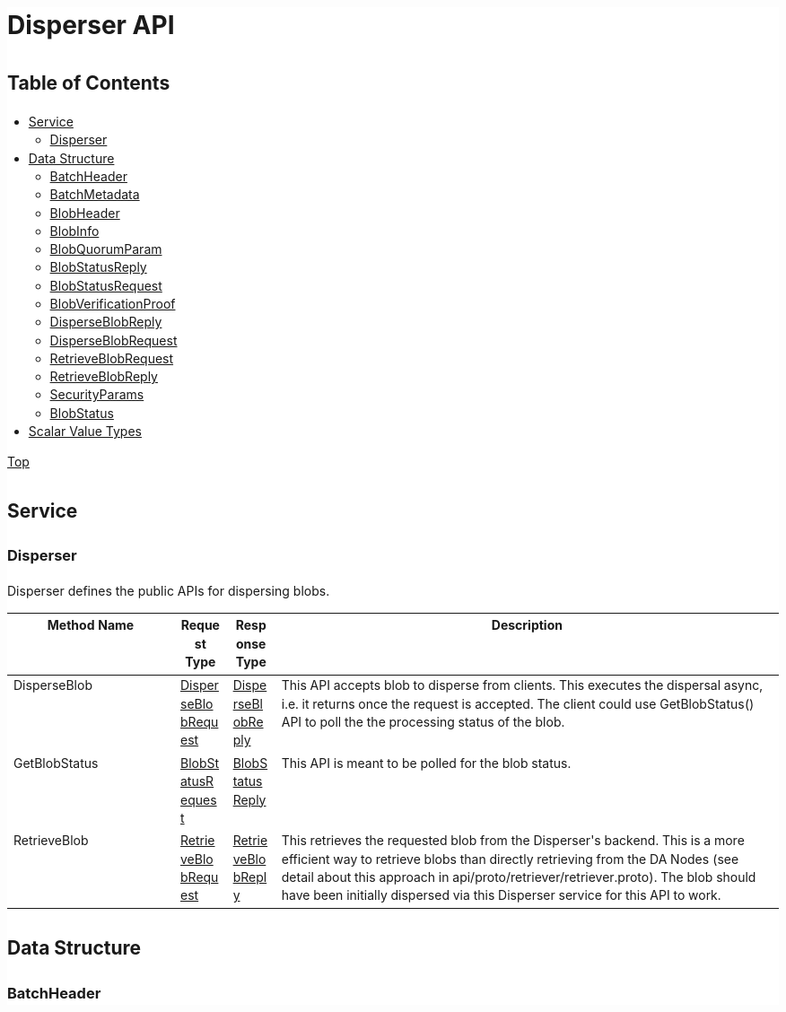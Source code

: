 # Disperser API

## Table of Contents

* [Service](disperser.md#service)
  * [Disperser](disperser.md#disperser)
* [Data Structure](disperser.md#data-structure)
  * [BatchHeader](disperser.md#batchheader)
  * [BatchMetadata](disperser.md#batchmetadata)
  * [BlobHeader](disperser.md#blobheader)
  * [BlobInfo](disperser.md#blobinfo)
  * [BlobQuorumParam](disperser.md#blobquorumparam)
  * [BlobStatusReply](disperser.md#blobstatusreply)
  * [BlobStatusRequest](disperser.md#blobstatusrequest)
  * [BlobVerificationProof](disperser.md#blobverificationproof)
  * [DisperseBlobReply](disperser.md#disperseblobreply)
  * [DisperseBlobRequest](disperser.md#disperseblobrequest)
  * [RetrieveBlobRequest](disperser.md#retrieveblobrequest)
  * [RetrieveBlobReply](disperser.md#retrieveblobreply)
  * [SecurityParams](disperser.md#securityparams)
  * [BlobStatus](disperser.md#blobstatus)
* [Scalar Value Types](disperser.md#scalar-value-types)

[Top](disperser.md#top)

## Service

### Disperser

Disperser defines the public APIs for dispersing blobs.

<table><thead><tr><th width="172">Method Name</th><th>Request Type</th><th>Response Type</th><th>Description</th></tr></thead><tbody><tr><td>DisperseBlob</td><td><a href="disperser.md#disperseblobrequest">DisperseBlobRequest</a></td><td><a href="disperser.md#disperseblobreply">DisperseBlobReply</a></td><td>This API accepts blob to disperse from clients. This executes the dispersal async, i.e. it returns once the request is accepted. The client could use GetBlobStatus() API to poll the the processing status of the blob.</td></tr><tr><td>GetBlobStatus</td><td><a href="disperser.md#blobstatusrequest">BlobStatusRequest</a></td><td><a href="disperser.md#blobstatusreply">BlobStatusReply</a></td><td>This API is meant to be polled for the blob status.</td></tr><tr><td>RetrieveBlob</td><td><a href="disperser.md#retrieveblobrequest">RetrieveBlobRequest</a></td><td><a href="disperser.md#retrieveblobreply">RetrieveBlobReply</a></td><td>This retrieves the requested blob from the Disperser's backend. This is a more efficient way to retrieve blobs than directly retrieving from the DA Nodes (see detail about this approach in api/proto/retriever/retriever.proto). The blob should have been initially dispersed via this Disperser service for this API to work.</td></tr></tbody></table>

## Data Structure

### BatchHeader
